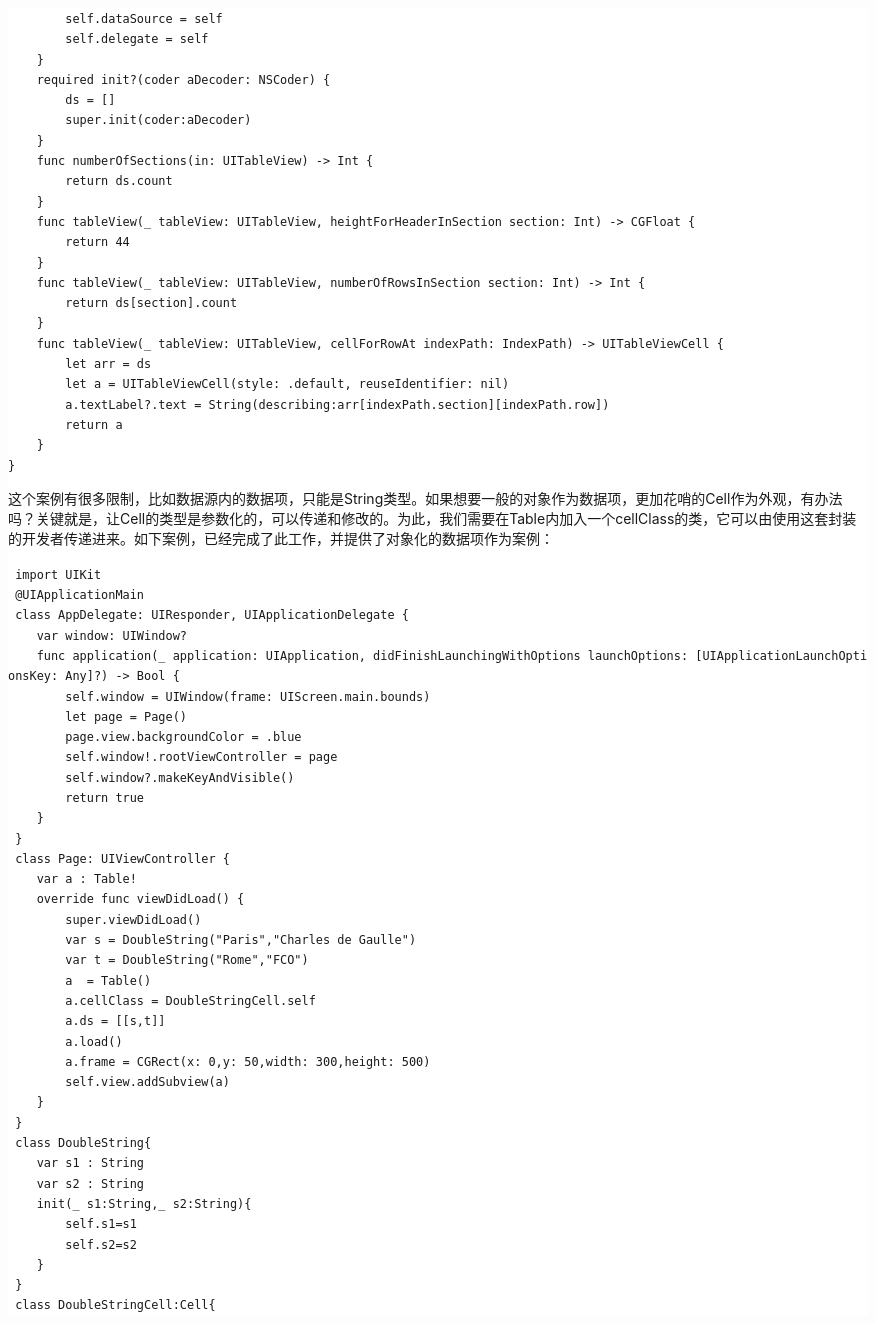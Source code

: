             self.dataSource = self
            self.delegate = self
        }
        required init?(coder aDecoder: NSCoder) {
            ds = []
            super.init(coder:aDecoder)
        }
        func numberOfSections(in: UITableView) -> Int {
            return ds.count
        }
        func tableView(_ tableView: UITableView, heightForHeaderInSection section: Int) -> CGFloat {
            return 44
        }
        func tableView(_ tableView: UITableView, numberOfRowsInSection section: Int) -> Int {
            return ds[section].count
        }
        func tableView(_ tableView: UITableView, cellForRowAt indexPath: IndexPath) -> UITableViewCell {
            let arr = ds
            let a = UITableViewCell(style: .default, reuseIdentifier: nil)
            a.textLabel?.text = String(describing:arr[indexPath.section][indexPath.row])
            return a
        }
    }

这个案例有很多限制，比如数据源内的数据项，只能是String类型。如果想要一般的对象作为数据项，更加花哨的Cell作为外观，有办法吗？关键就是，让Cell的类型是参数化的，可以传递和修改的。为此，我们需要在Table内加入一个cellClass的类，它可以由使用这套封装的开发者传递进来。如下案例，已经完成了此工作，并提供了对象化的数据项作为案例：

     import UIKit
     @UIApplicationMain
     class AppDelegate: UIResponder, UIApplicationDelegate {
        var window: UIWindow?
        func application(_ application: UIApplication, didFinishLaunchingWithOptions launchOptions: [UIApplicationLaunchOptionsKey: Any]?) -> Bool {
            self.window = UIWindow(frame: UIScreen.main.bounds)
            let page = Page()
            page.view.backgroundColor = .blue
            self.window!.rootViewController = page
            self.window?.makeKeyAndVisible()
            return true
        }
     }
     class Page: UIViewController {
        var a : Table!
        override func viewDidLoad() {
            super.viewDidLoad()
            var s = DoubleString("Paris","Charles de Gaulle")
            var t = DoubleString("Rome","FCO")
            a  = Table()
            a.cellClass = DoubleStringCell.self
            a.ds = [[s,t]]
            a.load()
            a.frame = CGRect(x: 0,y: 50,width: 300,height: 500)
            self.view.addSubview(a)
        }
     }
     class DoubleString{
        var s1 : String
        var s2 : String
        init(_ s1:String,_ s2:String){
            self.s1=s1
            self.s2=s2
        }
     }
     class DoubleStringCell:Cell{